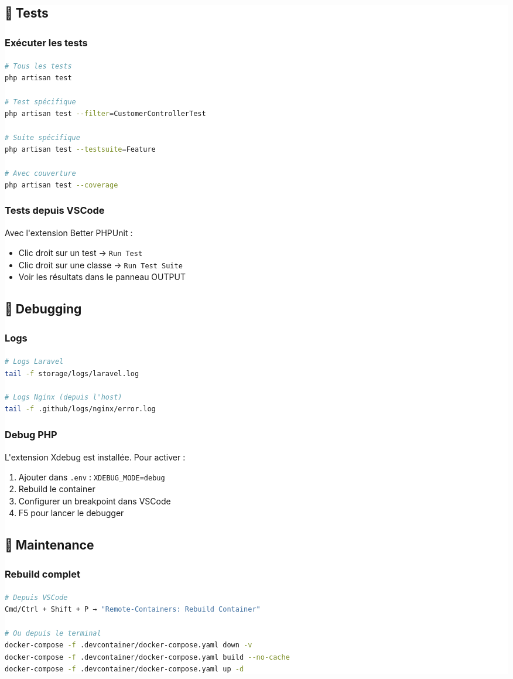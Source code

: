 ## 🧪 Tests

### Exécuter les tests

```bash
# Tous les tests
php artisan test

# Test spécifique
php artisan test --filter=CustomerControllerTest

# Suite spécifique
php artisan test --testsuite=Feature

# Avec couverture
php artisan test --coverage
```

### Tests depuis VSCode

Avec l'extension Better PHPUnit :
- Clic droit sur un test → `Run Test`
- Clic droit sur une classe → `Run Test Suite`
- Voir les résultats dans le panneau OUTPUT

## 🐛 Debugging

### Logs

```bash
# Logs Laravel
tail -f storage/logs/laravel.log

# Logs Nginx (depuis l'host)
tail -f .github/logs/nginx/error.log
```

### Debug PHP

L'extension Xdebug est installée. Pour activer :

1. Ajouter dans `.env` : `XDEBUG_MODE=debug`
2. Rebuild le container
3. Configurer un breakpoint dans VSCode
4. F5 pour lancer le debugger

## 🔧 Maintenance

### Rebuild complet

```bash
# Depuis VSCode
Cmd/Ctrl + Shift + P → "Remote-Containers: Rebuild Container"

# Ou depuis le terminal
docker-compose -f .devcontainer/docker-compose.yaml down -v
docker-compose -f .devcontainer/docker-compose.yaml build --no-cache
docker-compose -f .devcontainer/docker-compose.yaml up -d
```
